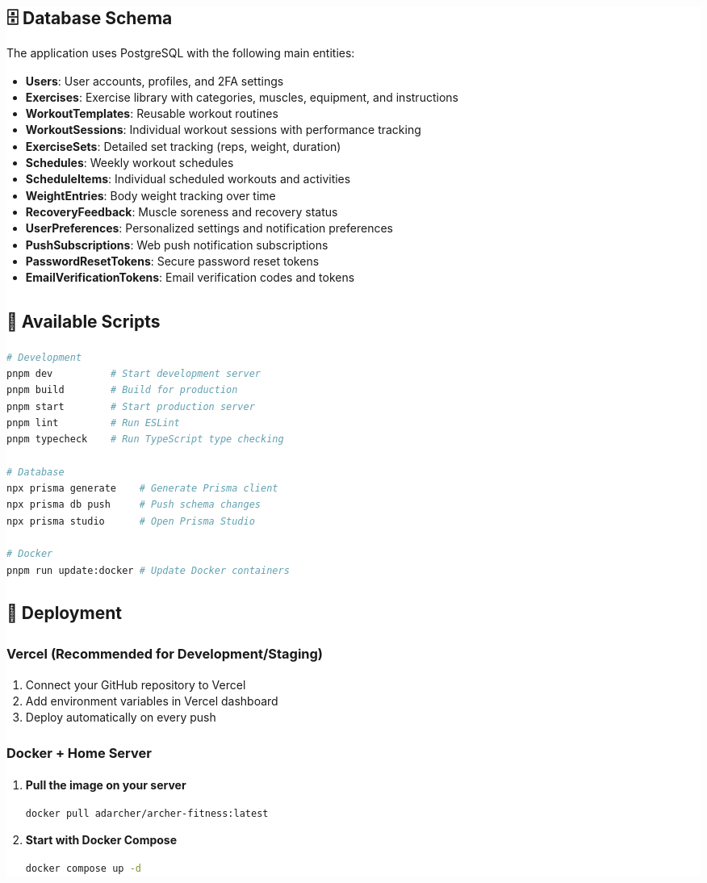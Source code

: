 ## 🗄️ Database Schema

The application uses PostgreSQL with the following main entities:

- **Users**: User accounts, profiles, and 2FA settings
- **Exercises**: Exercise library with categories, muscles, equipment, and instructions
- **WorkoutTemplates**: Reusable workout routines
- **WorkoutSessions**: Individual workout sessions with performance tracking
- **ExerciseSets**: Detailed set tracking (reps, weight, duration)
- **Schedules**: Weekly workout schedules
- **ScheduleItems**: Individual scheduled workouts and activities
- **WeightEntries**: Body weight tracking over time
- **RecoveryFeedback**: Muscle soreness and recovery status
- **UserPreferences**: Personalized settings and notification preferences
- **PushSubscriptions**: Web push notification subscriptions
- **PasswordResetTokens**: Secure password reset tokens
- **EmailVerificationTokens**: Email verification codes and tokens

## 🔧 Available Scripts

```bash
# Development
pnpm dev          # Start development server
pnpm build        # Build for production
pnpm start        # Start production server
pnpm lint         # Run ESLint
pnpm typecheck    # Run TypeScript type checking

# Database
npx prisma generate    # Generate Prisma client
npx prisma db push     # Push schema changes
npx prisma studio      # Open Prisma Studio

# Docker
pnpm run update:docker # Update Docker containers
```

## 🚀 Deployment

### Vercel (Recommended for Development/Staging)
1. Connect your GitHub repository to Vercel
2. Add environment variables in Vercel dashboard
3. Deploy automatically on every push

### Docker + Home Server

1. **Pull the image on your server**
   ```bash
   docker pull adarcher/archer-fitness:latest
   ```
2. **Start with Docker Compose**
   ```bash
   docker compose up -d
   ```
